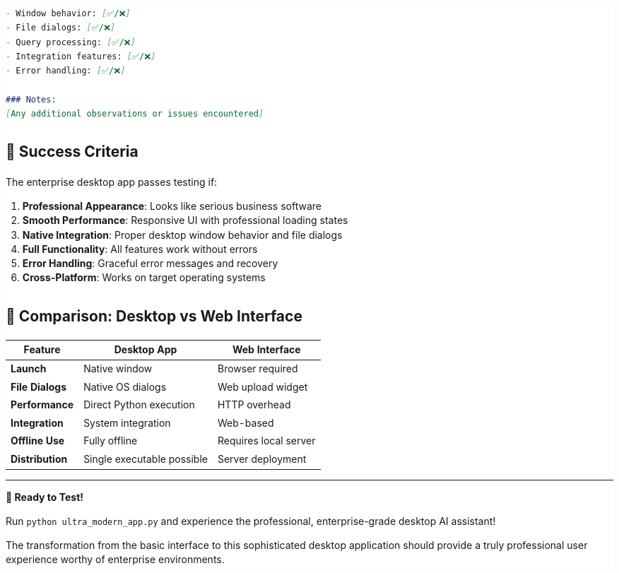```markdown
- Window behavior: [✅/❌]
- File dialogs: [✅/❌]
- Query processing: [✅/❌]
- Integration features: [✅/❌]
- Error handling: [✅/❌]

### Notes:
[Any additional observations or issues encountered]
```

## 🎯 Success Criteria

The enterprise desktop app passes testing if:

1. **Professional Appearance**: Looks like serious business software
2. **Smooth Performance**: Responsive UI with professional loading states
3. **Native Integration**: Proper desktop window behavior and file dialogs
4. **Full Functionality**: All features work without errors
5. **Error Handling**: Graceful error messages and recovery
6. **Cross-Platform**: Works on target operating systems

## 🔄 Comparison: Desktop vs Web Interface

| Feature | Desktop App | Web Interface |
|---------|-------------|---------------|
| **Launch** | Native window | Browser required |
| **File Dialogs** | Native OS dialogs | Web upload widget |
| **Performance** | Direct Python execution | HTTP overhead |
| **Integration** | System integration | Web-based |
| **Offline Use** | Fully offline | Requires local server |
| **Distribution** | Single executable possible | Server deployment |

---

**🎉 Ready to Test!** 

Run `python ultra_modern_app.py` and experience the professional, enterprise-grade desktop AI assistant!

The transformation from the basic interface to this sophisticated desktop application should provide a truly professional user experience worthy of enterprise environments.